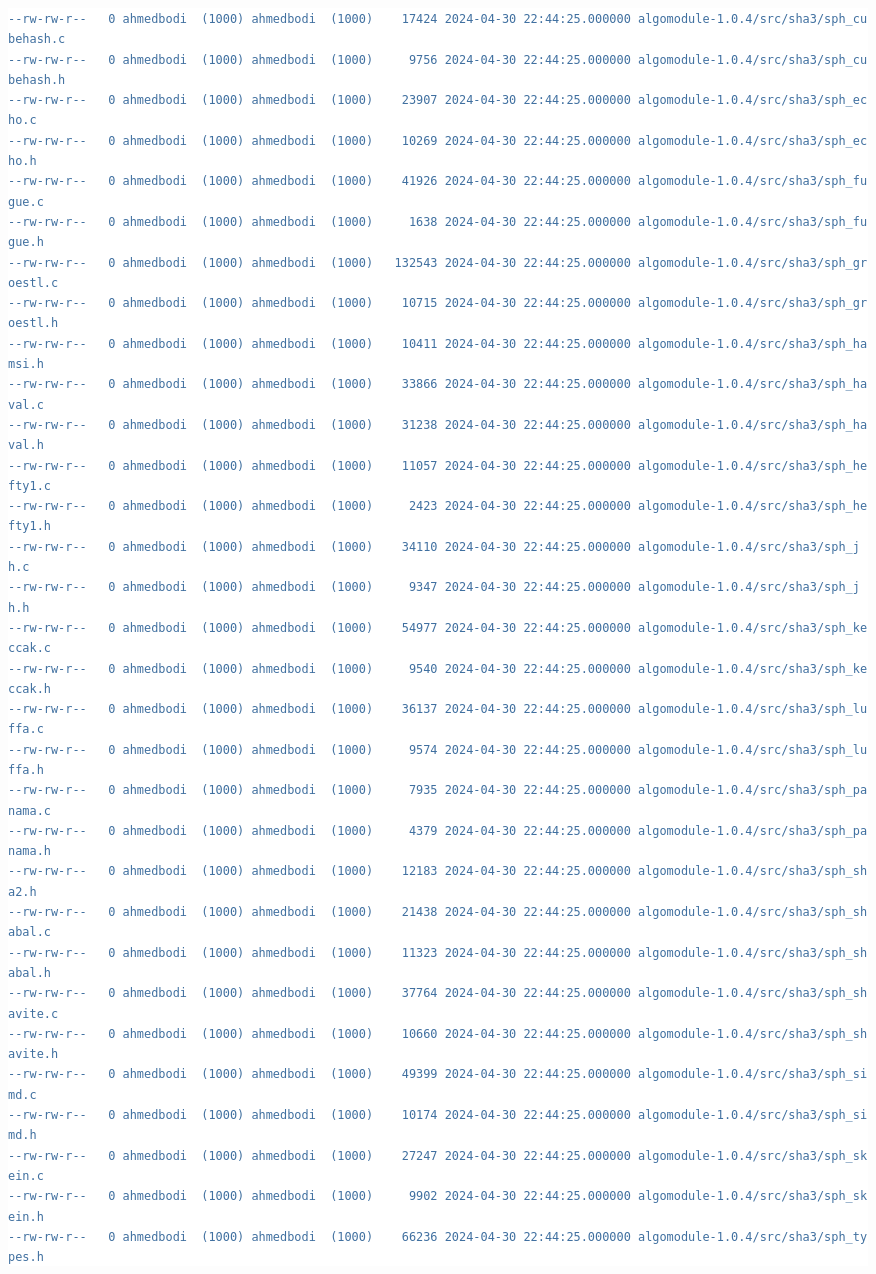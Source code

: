 ```diff
--rw-rw-r--   0 ahmedbodi  (1000) ahmedbodi  (1000)    17424 2024-04-30 22:44:25.000000 algomodule-1.0.4/src/sha3/sph_cubehash.c
--rw-rw-r--   0 ahmedbodi  (1000) ahmedbodi  (1000)     9756 2024-04-30 22:44:25.000000 algomodule-1.0.4/src/sha3/sph_cubehash.h
--rw-rw-r--   0 ahmedbodi  (1000) ahmedbodi  (1000)    23907 2024-04-30 22:44:25.000000 algomodule-1.0.4/src/sha3/sph_echo.c
--rw-rw-r--   0 ahmedbodi  (1000) ahmedbodi  (1000)    10269 2024-04-30 22:44:25.000000 algomodule-1.0.4/src/sha3/sph_echo.h
--rw-rw-r--   0 ahmedbodi  (1000) ahmedbodi  (1000)    41926 2024-04-30 22:44:25.000000 algomodule-1.0.4/src/sha3/sph_fugue.c
--rw-rw-r--   0 ahmedbodi  (1000) ahmedbodi  (1000)     1638 2024-04-30 22:44:25.000000 algomodule-1.0.4/src/sha3/sph_fugue.h
--rw-rw-r--   0 ahmedbodi  (1000) ahmedbodi  (1000)   132543 2024-04-30 22:44:25.000000 algomodule-1.0.4/src/sha3/sph_groestl.c
--rw-rw-r--   0 ahmedbodi  (1000) ahmedbodi  (1000)    10715 2024-04-30 22:44:25.000000 algomodule-1.0.4/src/sha3/sph_groestl.h
--rw-rw-r--   0 ahmedbodi  (1000) ahmedbodi  (1000)    10411 2024-04-30 22:44:25.000000 algomodule-1.0.4/src/sha3/sph_hamsi.h
--rw-rw-r--   0 ahmedbodi  (1000) ahmedbodi  (1000)    33866 2024-04-30 22:44:25.000000 algomodule-1.0.4/src/sha3/sph_haval.c
--rw-rw-r--   0 ahmedbodi  (1000) ahmedbodi  (1000)    31238 2024-04-30 22:44:25.000000 algomodule-1.0.4/src/sha3/sph_haval.h
--rw-rw-r--   0 ahmedbodi  (1000) ahmedbodi  (1000)    11057 2024-04-30 22:44:25.000000 algomodule-1.0.4/src/sha3/sph_hefty1.c
--rw-rw-r--   0 ahmedbodi  (1000) ahmedbodi  (1000)     2423 2024-04-30 22:44:25.000000 algomodule-1.0.4/src/sha3/sph_hefty1.h
--rw-rw-r--   0 ahmedbodi  (1000) ahmedbodi  (1000)    34110 2024-04-30 22:44:25.000000 algomodule-1.0.4/src/sha3/sph_jh.c
--rw-rw-r--   0 ahmedbodi  (1000) ahmedbodi  (1000)     9347 2024-04-30 22:44:25.000000 algomodule-1.0.4/src/sha3/sph_jh.h
--rw-rw-r--   0 ahmedbodi  (1000) ahmedbodi  (1000)    54977 2024-04-30 22:44:25.000000 algomodule-1.0.4/src/sha3/sph_keccak.c
--rw-rw-r--   0 ahmedbodi  (1000) ahmedbodi  (1000)     9540 2024-04-30 22:44:25.000000 algomodule-1.0.4/src/sha3/sph_keccak.h
--rw-rw-r--   0 ahmedbodi  (1000) ahmedbodi  (1000)    36137 2024-04-30 22:44:25.000000 algomodule-1.0.4/src/sha3/sph_luffa.c
--rw-rw-r--   0 ahmedbodi  (1000) ahmedbodi  (1000)     9574 2024-04-30 22:44:25.000000 algomodule-1.0.4/src/sha3/sph_luffa.h
--rw-rw-r--   0 ahmedbodi  (1000) ahmedbodi  (1000)     7935 2024-04-30 22:44:25.000000 algomodule-1.0.4/src/sha3/sph_panama.c
--rw-rw-r--   0 ahmedbodi  (1000) ahmedbodi  (1000)     4379 2024-04-30 22:44:25.000000 algomodule-1.0.4/src/sha3/sph_panama.h
--rw-rw-r--   0 ahmedbodi  (1000) ahmedbodi  (1000)    12183 2024-04-30 22:44:25.000000 algomodule-1.0.4/src/sha3/sph_sha2.h
--rw-rw-r--   0 ahmedbodi  (1000) ahmedbodi  (1000)    21438 2024-04-30 22:44:25.000000 algomodule-1.0.4/src/sha3/sph_shabal.c
--rw-rw-r--   0 ahmedbodi  (1000) ahmedbodi  (1000)    11323 2024-04-30 22:44:25.000000 algomodule-1.0.4/src/sha3/sph_shabal.h
--rw-rw-r--   0 ahmedbodi  (1000) ahmedbodi  (1000)    37764 2024-04-30 22:44:25.000000 algomodule-1.0.4/src/sha3/sph_shavite.c
--rw-rw-r--   0 ahmedbodi  (1000) ahmedbodi  (1000)    10660 2024-04-30 22:44:25.000000 algomodule-1.0.4/src/sha3/sph_shavite.h
--rw-rw-r--   0 ahmedbodi  (1000) ahmedbodi  (1000)    49399 2024-04-30 22:44:25.000000 algomodule-1.0.4/src/sha3/sph_simd.c
--rw-rw-r--   0 ahmedbodi  (1000) ahmedbodi  (1000)    10174 2024-04-30 22:44:25.000000 algomodule-1.0.4/src/sha3/sph_simd.h
--rw-rw-r--   0 ahmedbodi  (1000) ahmedbodi  (1000)    27247 2024-04-30 22:44:25.000000 algomodule-1.0.4/src/sha3/sph_skein.c
--rw-rw-r--   0 ahmedbodi  (1000) ahmedbodi  (1000)     9902 2024-04-30 22:44:25.000000 algomodule-1.0.4/src/sha3/sph_skein.h
--rw-rw-r--   0 ahmedbodi  (1000) ahmedbodi  (1000)    66236 2024-04-30 22:44:25.000000 algomodule-1.0.4/src/sha3/sph_types.h
```